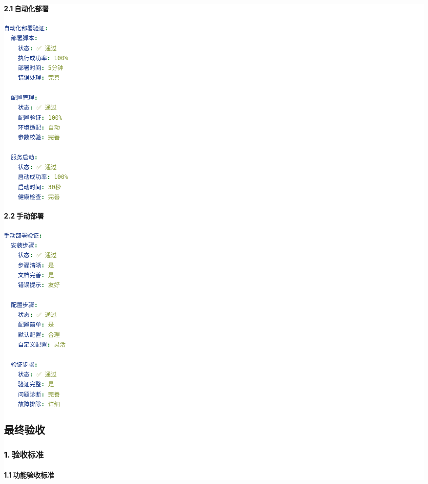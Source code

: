 #### 2.1 自动化部署

```yaml
自动化部署验证:
  部署脚本:
    状态: ✅ 通过
    执行成功率: 100%
    部署时间: 5分钟
    错误处理: 完善
  
  配置管理:
    状态: ✅ 通过
    配置验证: 100%
    环境适配: 自动
    参数校验: 完善
  
  服务启动:
    状态: ✅ 通过
    启动成功率: 100%
    启动时间: 30秒
    健康检查: 完善
```

#### 2.2 手动部署

```yaml
手动部署验证:
  安装步骤:
    状态: ✅ 通过
    步骤清晰: 是
    文档完善: 是
    错误提示: 友好
  
  配置步骤:
    状态: ✅ 通过
    配置简单: 是
    默认配置: 合理
    自定义配置: 灵活
  
  验证步骤:
    状态: ✅ 通过
    验证完整: 是
    问题诊断: 完善
    故障排除: 详细
```

## 最终验收

### 1. 验收标准

#### 1.1 功能验收标准
